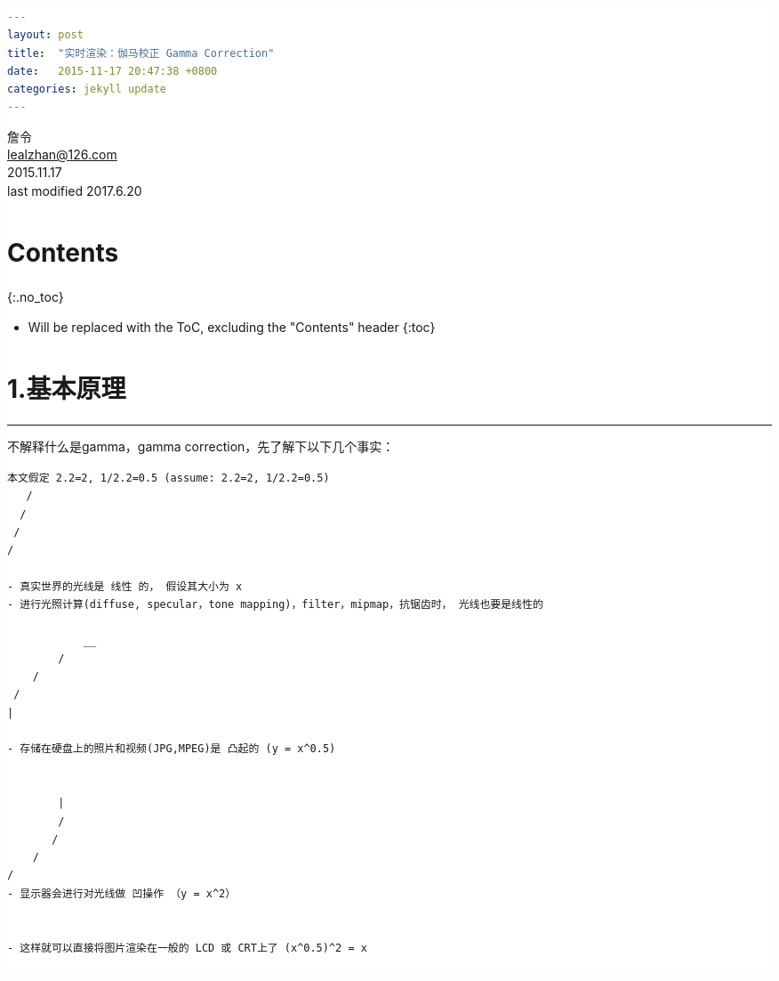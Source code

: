 ```yaml
---
layout: post
title:  "实时渲染：伽马校正 Gamma Correction"
date:   2015-11-17 20:47:38 +0800
categories: jekyll update
---
```


詹令   
lealzhan@126.com    
2015.11.17    
last modified 2017.6.20    

# Contents
{:.no_toc}

* Will be replaced with the ToC, excluding the "Contents" header
{:toc}


# 1.基本原理
---


不解释什么是gamma，gamma correction，先了解下以下几个事实：

```
本文假定 2.2=2, 1/2.2=0.5 (assume: 2.2=2, 1/2.2=0.5)
   /
  /
 /
/

- 真实世界的光线是 线性 的， 假设其大小为 x
- 进行光照计算(diffuse, specular，tone mapping)，filter，mipmap，抗锯齿时， 光线也要是线性的

            __
        /  
    /
 / 
|

- 存储在硬盘上的照片和视频(JPG,MPEG)是 凸起的 (y = x^0.5)


        |
        /
       /
    /
/
- 显示器会进行对光线做 凹操作 （y = x^2）


- 这样就可以直接将图片渲染在一般的 LCD 或 CRT上了 (x^0.5)^2 = x


```
